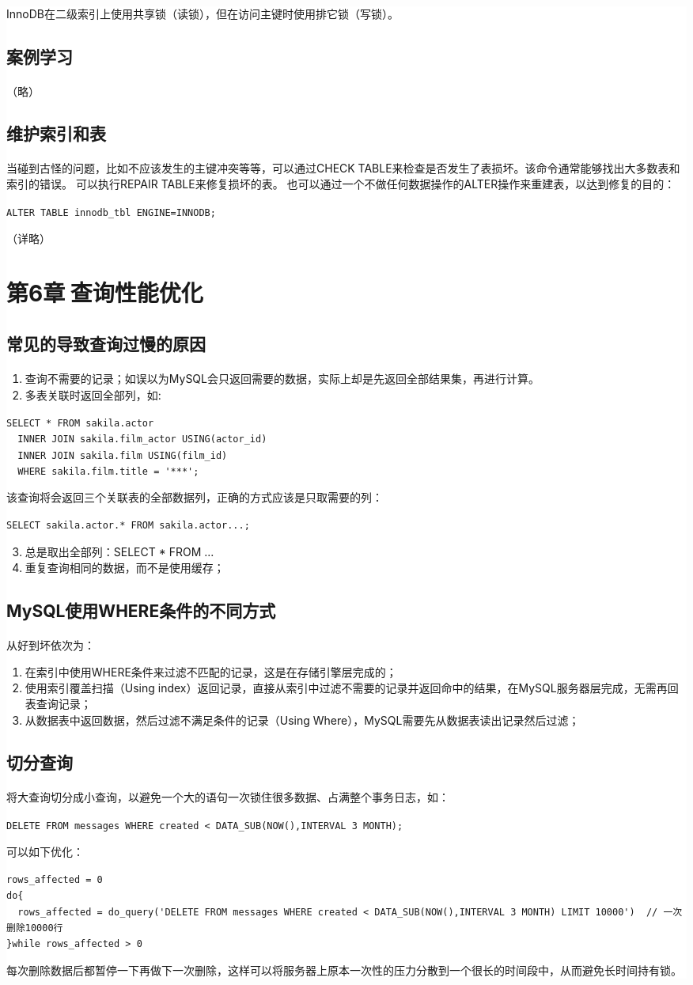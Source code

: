 InnoDB在二级索引上使用共享锁（读锁），但在访问主键时使用排它锁（写锁）。


## 案例学习
（略）


## 维护索引和表
当碰到古怪的问题，比如不应该发生的主键冲突等等，可以通过CHECK TABLE来检查是否发生了表损坏。该命令通常能够找出大多数表和索引的错误。
可以执行REPAIR TABLE来修复损坏的表。
也可以通过一个不做任何数据操作的ALTER操作来重建表，以达到修复的目的：
```
ALTER TABLE innodb_tbl ENGINE=INNODB;
```
（详略）





# 第6章 查询性能优化

## 常见的导致查询过慢的原因
1. 查询不需要的记录；如误以为MySQL会只返回需要的数据，实际上却是先返回全部结果集，再进行计算。
2. 多表关联时返回全部列，如:
```
SELECT * FROM sakila.actor
  INNER JOIN sakila.film_actor USING(actor_id)
  INNER JOIN sakila.film USING(film_id)
  WHERE sakila.film.title = '***';
```
该查询将会返回三个关联表的全部数据列，正确的方式应该是只取需要的列：
```
SELECT sakila.actor.* FROM sakila.actor...;
```
3. 总是取出全部列：SELECT * FROM ...
4. 重复查询相同的数据，而不是使用缓存；


## MySQL使用WHERE条件的不同方式
从好到坏依次为：
1. 在索引中使用WHERE条件来过滤不匹配的记录，这是在存储引擎层完成的；
2. 使用索引覆盖扫描（Using index）返回记录，直接从索引中过滤不需要的记录并返回命中的结果，在MySQL服务器层完成，无需再回表查询记录；
3. 从数据表中返回数据，然后过滤不满足条件的记录（Using Where），MySQL需要先从数据表读出记录然后过滤；

## 切分查询
将大查询切分成小查询，以避免一个大的语句一次锁住很多数据、占满整个事务日志，如：
```
DELETE FROM messages WHERE created < DATA_SUB(NOW(),INTERVAL 3 MONTH);
```
可以如下优化：
```
rows_affected = 0
do{
  rows_affected = do_query('DELETE FROM messages WHERE created < DATA_SUB(NOW(),INTERVAL 3 MONTH) LIMIT 10000')  // 一次删除10000行
}while rows_affected > 0
```
每次删除数据后都暂停一下再做下一次删除，这样可以将服务器上原本一次性的压力分散到一个很长的时间段中，从而避免长时间持有锁。
